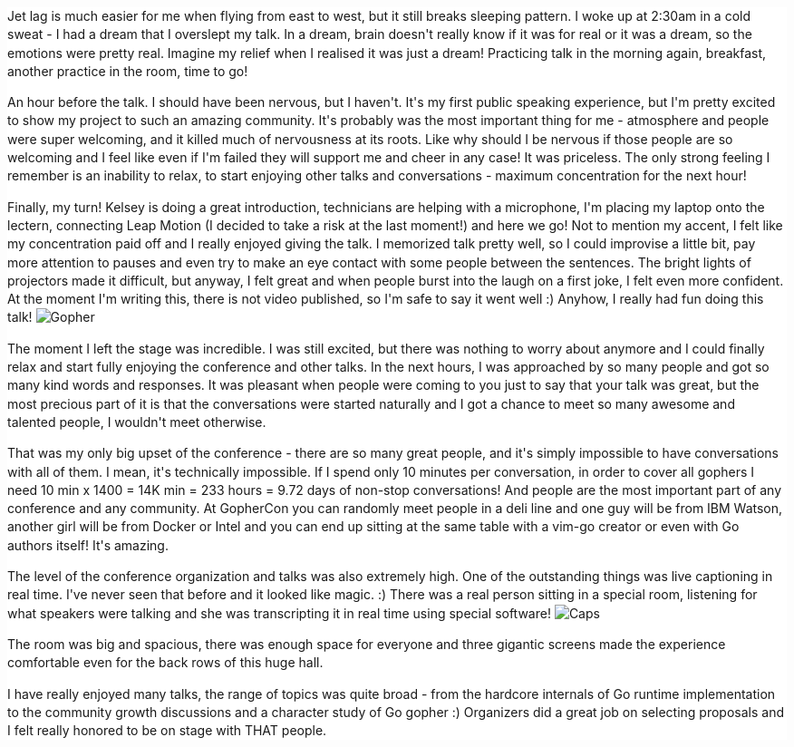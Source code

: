 Jet lag is much easier for me when flying from east to west, but it still breaks sleeping pattern. I woke up at 2:30am in a cold sweat - I had a dream that I overslept my talk. In a dream, brain doesn't really know if it was for real or it was a dream, so the emotions were pretty real. Imagine my relief when I realised it was just a dream! Practicing talk in the morning again, breakfast, another practice in the room, time to go!

An hour before the talk. I should have been nervous, but I haven't. It's my first public speaking experience, but I'm pretty excited to show my project to such an amazing community. It's probably was the most important thing for me - atmosphere and people were super welcoming, and it killed much of nervousness at its roots. Like why should I be nervous if those people are so welcoming and I feel like even if I'm failed they will support me and cheer in any case! It was priceless. The only strong feeling I remember is an inability to relax, to start enjoying other talks and conversations - maximum concentration for the next hour!

Finally, my turn! Kelsey is doing a great introduction, technicians are helping with a microphone, I'm placing my laptop onto the lectern, connecting Leap Motion (I decided to take a risk at the last moment!) and here we go! Not to mention my accent, I felt like my concentration paid off and I really enjoyed giving the talk. I memorized talk pretty well, so I could improvise a little bit, pay more attention to pauses and even try to make an eye contact with some people between the sentences. The bright lights of projectors made it difficult, but anyway, I felt great and when people burst into the laugh on a first joke, I felt even more confident. At the moment I'm writing this, there is not video published, so I'm safe to say it went well :) Anyhow, I really had fun doing this talk!
![Gopher](/images/gophercon_gopher.jpg)

The moment I left the stage was incredible. I was still excited, but there was nothing to worry about anymore and I could finally relax and start fully enjoying the conference and other talks.
In the next hours, I was approached by so many people and got so many kind words and responses. It was pleasant when people were coming to you just to say that your talk was great, but the most precious part of it is that the conversations were started naturally and I got a chance to meet so many awesome and talented people, I wouldn't meet otherwise.

That was my only big upset of the conference - there are so many great people, and it's simply impossible to have conversations with all of them. I mean, it's technically impossible. If I spend only 10 minutes per conversation, in order to cover all gophers I need 10 min x 1400 = 14K min = 233 hours = 9.72 days of non-stop conversations! And people are the most important part of any conference and any community. At GopherCon you can randomly meet people in a deli line and one guy will be from IBM Watson, another girl will be from Docker or Intel and you can end up sitting at the same table with a vim-go creator or even with Go authors itself! It's amazing.

The level of the conference organization and talks was also extremely high. One of the outstanding things was live captioning in real time. I've never seen that before and it looked like magic. :) There was a real person sitting in a special room, listening for what speakers were talking and she was transcripting it in real time using special software! 
![Caps](/images/gophercon_caps.jpg)

The room was big and spacious, there was enough space for everyone and three gigantic screens made the experience comfortable even for the back rows of this huge hall.

I have really enjoyed many talks, the range of topics was quite broad - from the hardcore internals of Go runtime implementation to the community growth discussions and a character study of Go gopher :) Organizers did a great job on selecting proposals and I felt really honored to be on stage with THAT people. 
